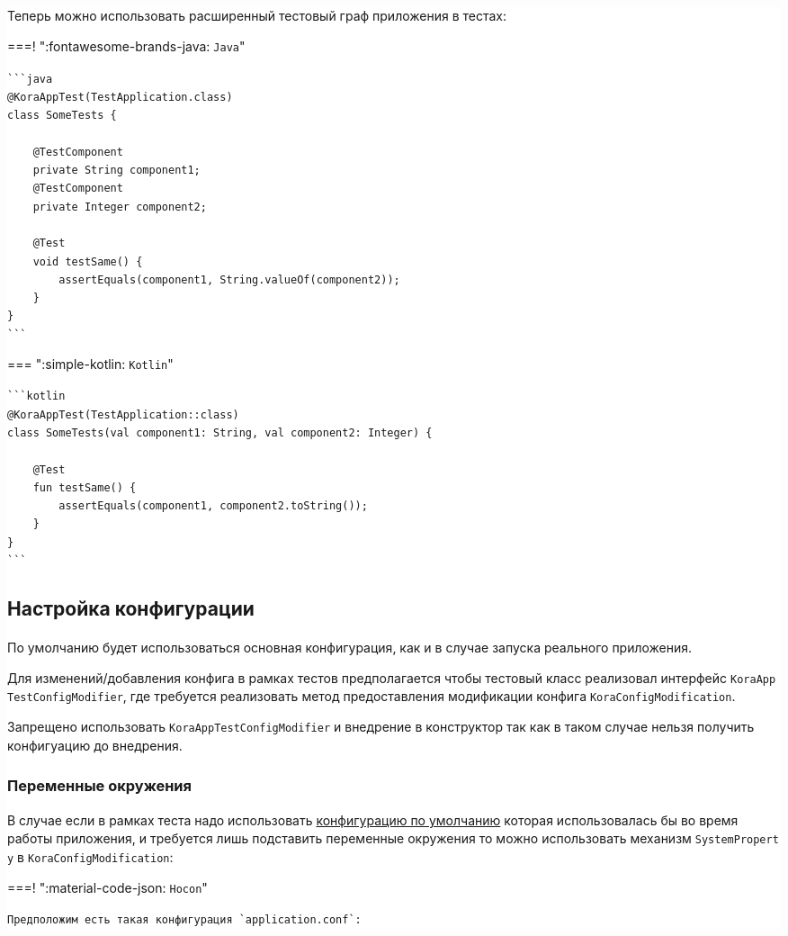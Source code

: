Теперь можно использовать расширенный тестовый граф приложения в тестах:

===! ":fontawesome-brands-java: `Java`"

    ```java
    @KoraAppTest(TestApplication.class)
    class SomeTests {

        @TestComponent
        private String component1;
        @TestComponent
        private Integer component2;

        @Test
        void testSame() {
            assertEquals(component1, String.valueOf(component2));
        }
    }
    ```

=== ":simple-kotlin: `Kotlin`"

    ```kotlin
    @KoraAppTest(TestApplication::class)
    class SomeTests(val component1: String, val component2: Integer) {

        @Test
        fun testSame() {
            assertEquals(component1, component2.toString());
        }
    }
    ```

## Настройка конфигурации

По умолчанию будет использоваться основная конфигурация, как и в случае запуска реального приложения.

Для изменений/добавления конфига в рамках тестов предполагается чтобы тестовый класс реализовал интерфейс `KoraAppTestConfigModifier`, 
где требуется реализовать метод предоставления модификации конфига `KoraConfigModification`.

Запрещено использовать `KoraAppTestConfigModifier` и внедрение в конструктор так как в таком случае нельзя получить конфигуацию до внедрения.

### Переменные окружения

В случае если в рамках теста надо использовать [конфигурацию по умолчанию](config.md#_3) которая использовалась бы во время работы приложения,
и требуется лишь подставить переменные окружения то можно использовать механизм `SystemProperty` в `KoraConfigModification`:

===! ":material-code-json: `Hocon`"

    Предположим есть такая конфигурация `application.conf`:

